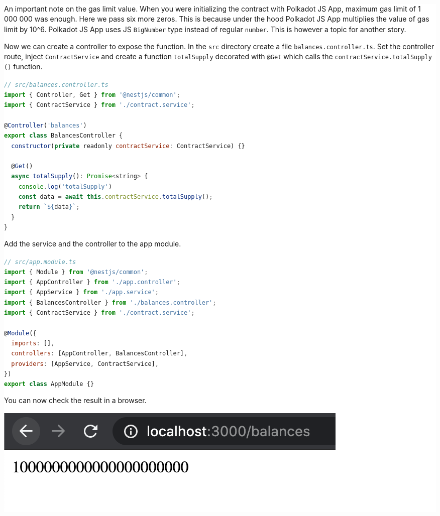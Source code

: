 An important note on the gas limit value. When you were initializing the contract with Polkadot JS App, maximum gas limit of 1 000 000 was enough. Here we pass six more zeros. This is because under the hood Polkadot JS App multiplies the value of gas limit by 10^6. Polkadot JS App uses JS `BigNumber` type instead of regular `number`. This is however a topic for another story.

Now we can create a controller to expose the function. In the `src` directory create a file `balances.controller.ts`. Set the controller route, inject `ContractService` and create a function `totalSupply` decorated with `@Get` which calls the `contractService.totalSupply()` function.

```javascript
// src/balances.controller.ts
import { Controller, Get } from '@nestjs/common';
import { ContractService } from './contract.service';
 
@Controller('balances')
export class BalancesController {
  constructor(private readonly contractService: ContractService) {}
 
  @Get()
  async totalSupply(): Promise<string> {
    console.log('totalSupply')
    const data = await this.contractService.totalSupply();
    return `${data}`;
  }
}
```

Add the service and the controller to the app module.

```javascript
// src/app.module.ts
import { Module } from '@nestjs/common';
import { AppController } from './app.controller';
import { AppService } from './app.service';
import { BalancesController } from './balances.controller';
import { ContractService } from './contract.service';
 
@Module({
  imports: [],
  controllers: [AppController, BalancesController],
  providers: [AppService, ContractService],
})
export class AppModule {}
```

You can now check the result in a browser.

![](/images/erc20-substrate-nest-example/image4.png)
